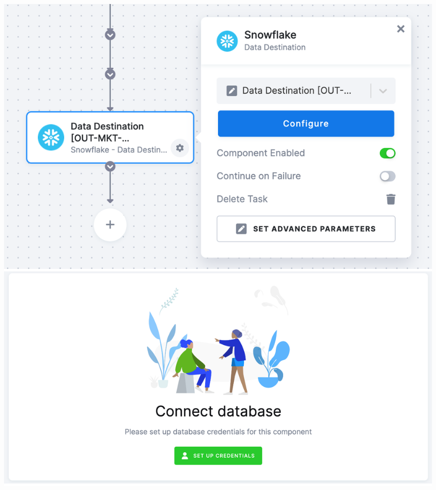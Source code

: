 ![DWH Provided by Keboola](/templates/marketing-platforms/keboola-dwh-instructions2.png)
![DWH Provided by Keboola](/templates/marketing-platforms/keboola-dwh-instructions3.png)